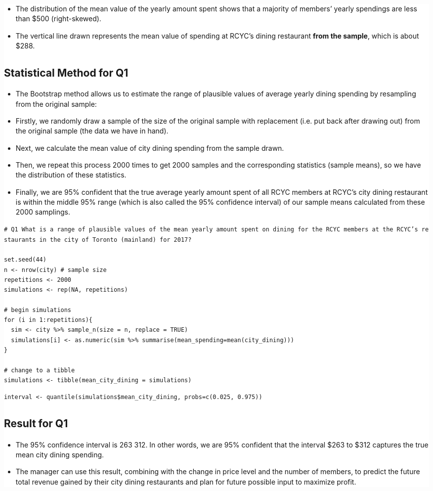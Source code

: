 ```{r,echo=FALSE, message=FALSE, warning=FALSE, include=TRUE, fig.width=4, fig.height=2}
```

- The distribution of the mean value of the yearly amount spent shows that a majority of members’ yearly spendings are less than $500 (right-skewed).

- The vertical line drawn represents the mean value of spending at RCYC’s dining restaurant **from the sample**, which is about $288.


## Statistical Method for Q1

- The Bootstrap method allows us to estimate the range of plausible values of average yearly dining spending by resampling from the original sample:

- Firstly, we randomly draw a sample of the size of the original sample with replacement (i.e. put back after drawing out) from the original sample (the data we have in hand).

- Next, we calculate the mean value of city dining spending from the sample drawn.

- Then, we repeat this process 2000 times to get 2000 samples and the corresponding statistics (sample means), so we have the distribution of these statistics.

- Finally, we are 95% confident that the true average yearly amount spent of all RCYC members at RCYC’s city dining restaurant is within the middle 95% range (which is also called the 95% confidence interval) of our sample means calculated from these 2000 samplings.

```{r, echo=FALSE, message=FALSE, warning=FALSE}
# Q1 What is a range of plausible values of the mean yearly amount spent on dining for the RCYC members at the RCYC’s restaurants in the city of Toronto (mainland) for 2017? 

set.seed(44)
n <- nrow(city) # sample size
repetitions <- 2000
simulations <- rep(NA, repetitions)

# begin simulations
for (i in 1:repetitions){
  sim <- city %>% sample_n(size = n, replace = TRUE)
  simulations[i] <- as.numeric(sim %>% summarise(mean_spending=mean(city_dining)))
}

# change to a tibble
simulations <- tibble(mean_city_dining = simulations)
```

```{r, echo=FALSE, message=FALSE, warning=FALSE}
interval <- quantile(simulations$mean_city_dining, probs=c(0.025, 0.975))
```
## Result for Q1

- The 95% confidence interval is $263~$312. In other words, we are 95% confident that the interval $263 to $312 captures the true mean city dining spending.

- The manager can use this result, combining with the change in price level and the number of members, to predict the future total revenue gained by their city dining restaurants and plan for future possible input to maximize profit.

